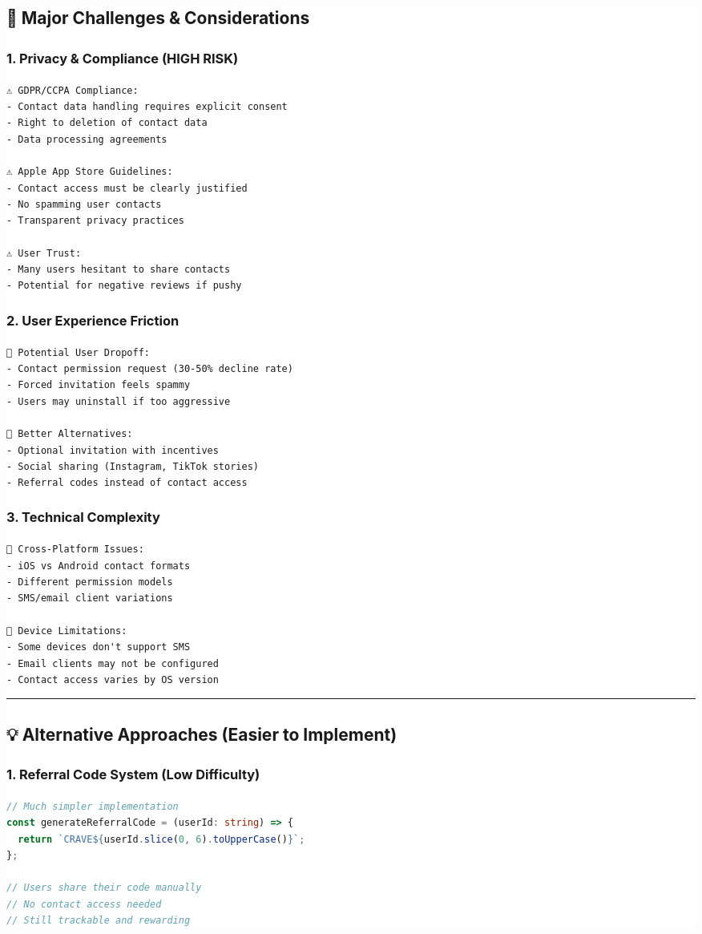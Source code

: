 
## 🚨 **Major Challenges & Considerations**

### **1. Privacy & Compliance (HIGH RISK)**
```
⚠️ GDPR/CCPA Compliance:
- Contact data handling requires explicit consent
- Right to deletion of contact data
- Data processing agreements

⚠️ Apple App Store Guidelines:
- Contact access must be clearly justified
- No spamming user contacts
- Transparent privacy practices

⚠️ User Trust:
- Many users hesitant to share contacts
- Potential for negative reviews if pushy
```

### **2. User Experience Friction**
```
😤 Potential User Dropoff:
- Contact permission request (30-50% decline rate)
- Forced invitation feels spammy
- Users may uninstall if too aggressive

🎯 Better Alternatives:
- Optional invitation with incentives
- Social sharing (Instagram, TikTok stories)
- Referral codes instead of contact access
```

### **3. Technical Complexity**
```
🔧 Cross-Platform Issues:
- iOS vs Android contact formats
- Different permission models
- SMS/email client variations

📱 Device Limitations:
- Some devices don't support SMS
- Email clients may not be configured
- Contact access varies by OS version
```

---

## 💡 **Alternative Approaches (Easier to Implement)**

### **1. Referral Code System (Low Difficulty)**
```typescript
// Much simpler implementation
const generateReferralCode = (userId: string) => {
  return `CRAVE${userId.slice(0, 6).toUpperCase()}`;
};

// Users share their code manually
// No contact access needed
// Still trackable and rewarding
```
